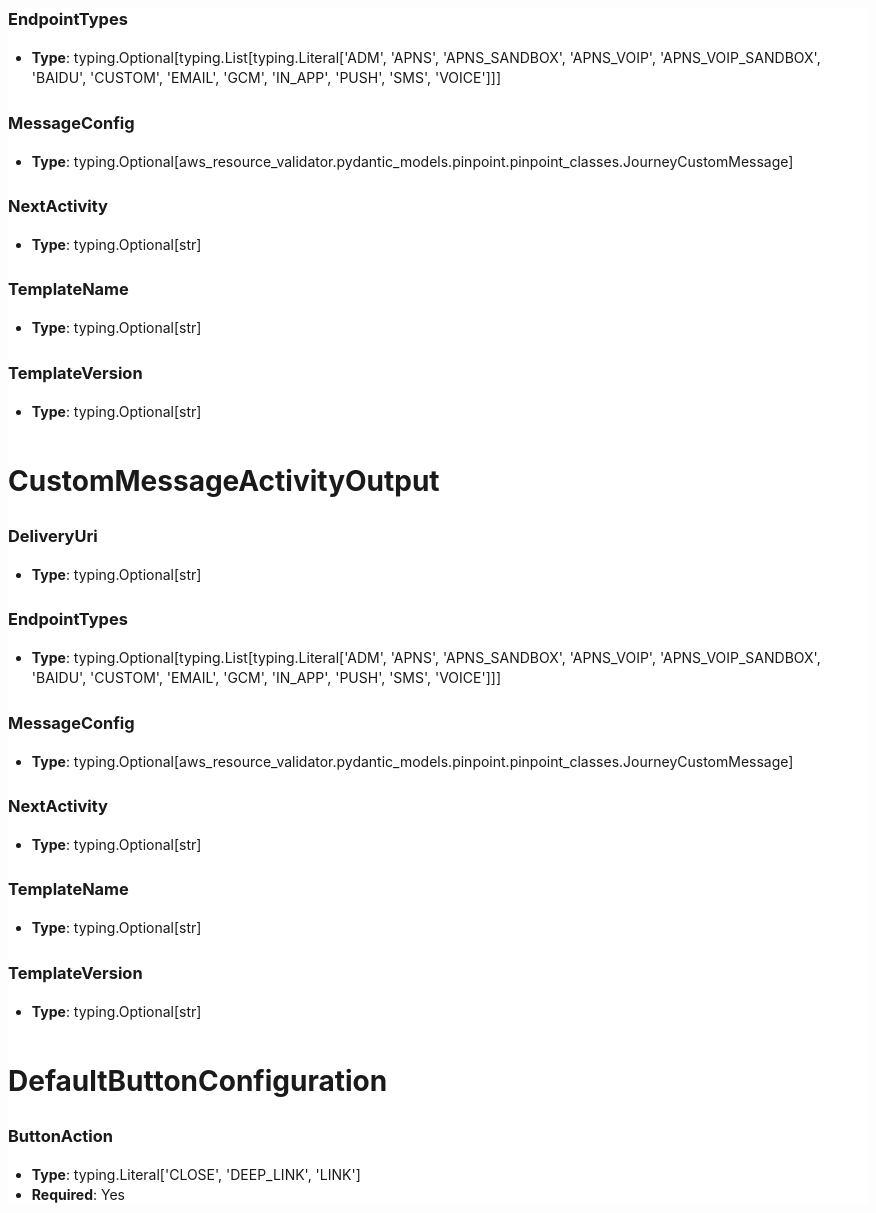 ### EndpointTypes
- **Type**: typing.Optional[typing.List[typing.Literal['ADM', 'APNS', 'APNS_SANDBOX', 'APNS_VOIP', 'APNS_VOIP_SANDBOX', 'BAIDU', 'CUSTOM', 'EMAIL', 'GCM', 'IN_APP', 'PUSH', 'SMS', 'VOICE']]]

### MessageConfig
- **Type**: typing.Optional[aws_resource_validator.pydantic_models.pinpoint.pinpoint_classes.JourneyCustomMessage]

### NextActivity
- **Type**: typing.Optional[str]

### TemplateName
- **Type**: typing.Optional[str]

### TemplateVersion
- **Type**: typing.Optional[str]


# CustomMessageActivityOutput

### DeliveryUri
- **Type**: typing.Optional[str]

### EndpointTypes
- **Type**: typing.Optional[typing.List[typing.Literal['ADM', 'APNS', 'APNS_SANDBOX', 'APNS_VOIP', 'APNS_VOIP_SANDBOX', 'BAIDU', 'CUSTOM', 'EMAIL', 'GCM', 'IN_APP', 'PUSH', 'SMS', 'VOICE']]]

### MessageConfig
- **Type**: typing.Optional[aws_resource_validator.pydantic_models.pinpoint.pinpoint_classes.JourneyCustomMessage]

### NextActivity
- **Type**: typing.Optional[str]

### TemplateName
- **Type**: typing.Optional[str]

### TemplateVersion
- **Type**: typing.Optional[str]


# DefaultButtonConfiguration

### ButtonAction
- **Type**: typing.Literal['CLOSE', 'DEEP_LINK', 'LINK']
- **Required**: Yes
